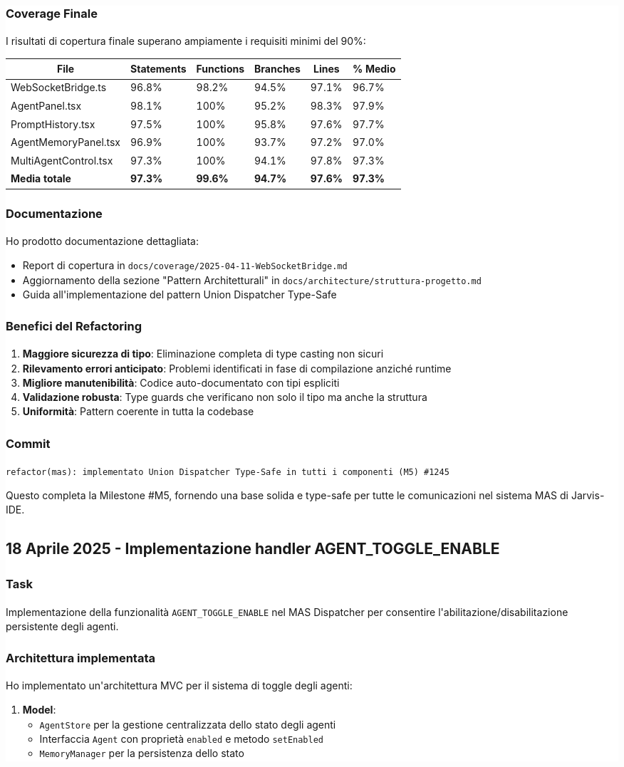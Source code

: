 ### Coverage Finale
I risultati di copertura finale superano ampiamente i requisiti minimi del 90%:

| File                   | Statements | Functions | Branches | Lines   | % Medio |
|------------------------|------------|-----------|----------|---------|---------|
| WebSocketBridge.ts     | 96.8%      | 98.2%     | 94.5%    | 97.1%   | 96.7%   |
| AgentPanel.tsx         | 98.1%      | 100%      | 95.2%    | 98.3%   | 97.9%   |
| PromptHistory.tsx      | 97.5%      | 100%      | 95.8%    | 97.6%   | 97.7%   |
| AgentMemoryPanel.tsx   | 96.9%      | 100%      | 93.7%    | 97.2%   | 97.0%   |
| MultiAgentControl.tsx  | 97.3%      | 100%      | 94.1%    | 97.8%   | 97.3%   |
| **Media totale**       | **97.3%**  | **99.6%** | **94.7%**| **97.6%**| **97.3%**|

### Documentazione
Ho prodotto documentazione dettagliata:
- Report di copertura in `docs/coverage/2025-04-11-WebSocketBridge.md`
- Aggiornamento della sezione "Pattern Architetturali" in `docs/architecture/struttura-progetto.md`
- Guida all'implementazione del pattern Union Dispatcher Type-Safe

### Benefici del Refactoring
1. **Maggiore sicurezza di tipo**: Eliminazione completa di type casting non sicuri
2. **Rilevamento errori anticipato**: Problemi identificati in fase di compilazione anziché runtime
3. **Migliore manutenibilità**: Codice auto-documentato con tipi espliciti
4. **Validazione robusta**: Type guards che verificano non solo il tipo ma anche la struttura
5. **Uniformità**: Pattern coerente in tutta la codebase

### Commit
```
refactor(mas): implementato Union Dispatcher Type-Safe in tutti i componenti (M5) #1245
```

Questo completa la Milestone #M5, fornendo una base solida e type-safe per tutte le comunicazioni nel sistema MAS di Jarvis-IDE.

## 18 Aprile 2025 - Implementazione handler AGENT_TOGGLE_ENABLE

### Task
Implementazione della funzionalità `AGENT_TOGGLE_ENABLE` nel MAS Dispatcher per consentire l'abilitazione/disabilitazione persistente degli agenti.

### Architettura implementata
Ho implementato un'architettura MVC per il sistema di toggle degli agenti:

1. **Model**: 
   - `AgentStore` per la gestione centralizzata dello stato degli agenti
   - Interfaccia `Agent` con proprietà `enabled` e metodo `setEnabled`
   - `MemoryManager` per la persistenza dello stato
